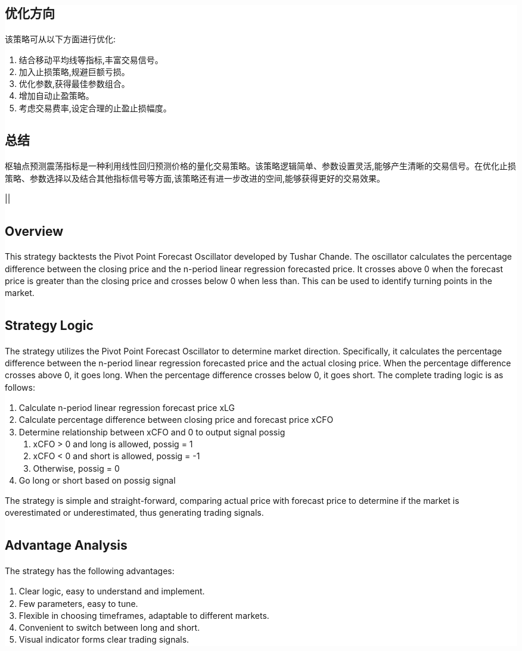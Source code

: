 ## 优化方向  

该策略可从以下方面进行优化:  

1. 结合移动平均线等指标,丰富交易信号。
2. 加入止损策略,规避巨额亏损。
3. 优化参数,获得最佳参数组合。
4. 增加自动止盈策略。
5. 考虑交易费率,设定合理的止盈止损幅度。

## 总结  

枢轴点预测震荡指标是一种利用线性回归预测价格的量化交易策略。该策略逻辑简单、参数设置灵活,能够产生清晰的交易信号。在优化止损策略、参数选择以及结合其他指标信号等方面,该策略还有进一步改进的空间,能够获得更好的交易效果。

||


## Overview  

This strategy backtests the Pivot Point Forecast Oscillator developed by Tushar Chande. The oscillator calculates the percentage difference between the closing price and the n-period linear regression forecasted price. It crosses above 0 when the forecast price is greater than the closing price and crosses below 0 when less than. This can be used to identify turning points in the market.

## Strategy Logic

The strategy utilizes the Pivot Point Forecast Oscillator to determine market direction. Specifically, it calculates the percentage difference between the n-period linear regression forecasted price and the actual closing price. When the percentage difference crosses above 0, it goes long. When the percentage difference crosses below 0, it goes short. The complete trading logic is as follows:

1. Calculate n-period linear regression forecast price xLG  
2. Calculate percentage difference between closing price and forecast price xCFO
3. Determine relationship between xCFO and 0 to output signal possig
   1. xCFO > 0 and long is allowed, possig = 1 
   2. xCFO < 0 and short is allowed, possig = -1  
   3. Otherwise, possig = 0
4. Go long or short based on possig signal

The strategy is simple and straight-forward, comparing actual price with forecast price to determine if the market is overestimated or underestimated, thus generating trading signals.  

## Advantage Analysis 

The strategy has the following advantages:

1. Clear logic, easy to understand and implement.  
2. Few parameters, easy to tune.
3. Flexible in choosing timeframes, adaptable to different markets.
4. Convenient to switch between long and short.
5. Visual indicator forms clear trading signals.
